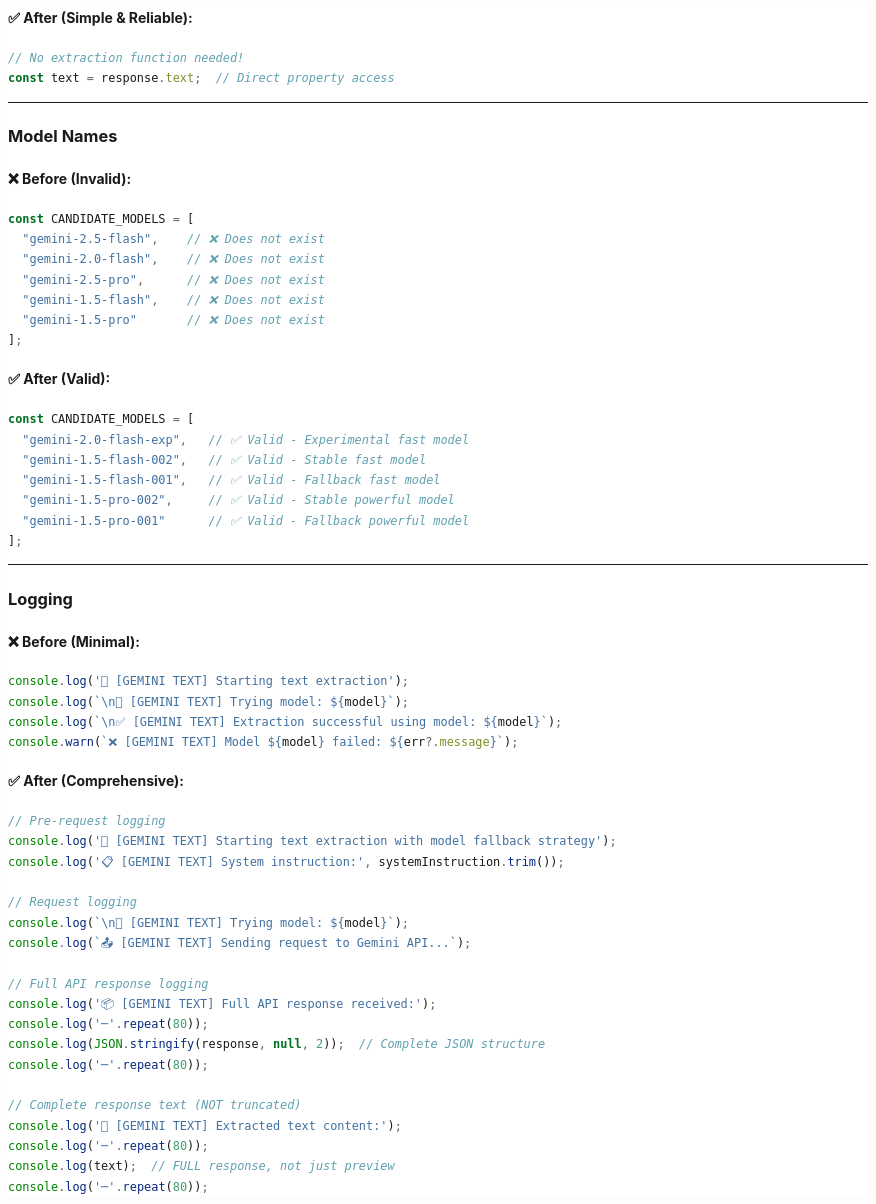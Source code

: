 #### ✅ After (Simple & Reliable):
```javascript
// No extraction function needed!
const text = response.text;  // Direct property access
```

---

### Model Names

#### ❌ Before (Invalid):
```javascript
const CANDIDATE_MODELS = [
  "gemini-2.5-flash",    // ❌ Does not exist
  "gemini-2.0-flash",    // ❌ Does not exist
  "gemini-2.5-pro",      // ❌ Does not exist
  "gemini-1.5-flash",    // ❌ Does not exist
  "gemini-1.5-pro"       // ❌ Does not exist
];
```

#### ✅ After (Valid):
```javascript
const CANDIDATE_MODELS = [
  "gemini-2.0-flash-exp",   // ✅ Valid - Experimental fast model
  "gemini-1.5-flash-002",   // ✅ Valid - Stable fast model
  "gemini-1.5-flash-001",   // ✅ Valid - Fallback fast model
  "gemini-1.5-pro-002",     // ✅ Valid - Stable powerful model
  "gemini-1.5-pro-001"      // ✅ Valid - Fallback powerful model
];
```

---

### Logging

#### ❌ Before (Minimal):
```javascript
console.log('🔄 [GEMINI TEXT] Starting text extraction');
console.log(`\n🔄 [GEMINI TEXT] Trying model: ${model}`);
console.log(`\n✅ [GEMINI TEXT] Extraction successful using model: ${model}`);
console.warn(`❌ [GEMINI TEXT] Model ${model} failed: ${err?.message}`);
```

#### ✅ After (Comprehensive):
```javascript
// Pre-request logging
console.log('🔄 [GEMINI TEXT] Starting text extraction with model fallback strategy');
console.log('📋 [GEMINI TEXT] System instruction:', systemInstruction.trim());

// Request logging
console.log(`\n🔄 [GEMINI TEXT] Trying model: ${model}`);
console.log(`📤 [GEMINI TEXT] Sending request to Gemini API...`);

// Full API response logging
console.log('📦 [GEMINI TEXT] Full API response received:');
console.log('─'.repeat(80));
console.log(JSON.stringify(response, null, 2));  // Complete JSON structure
console.log('─'.repeat(80));

// Complete response text (NOT truncated)
console.log('📝 [GEMINI TEXT] Extracted text content:');
console.log('─'.repeat(80));
console.log(text);  // FULL response, not just preview
console.log('─'.repeat(80));
```